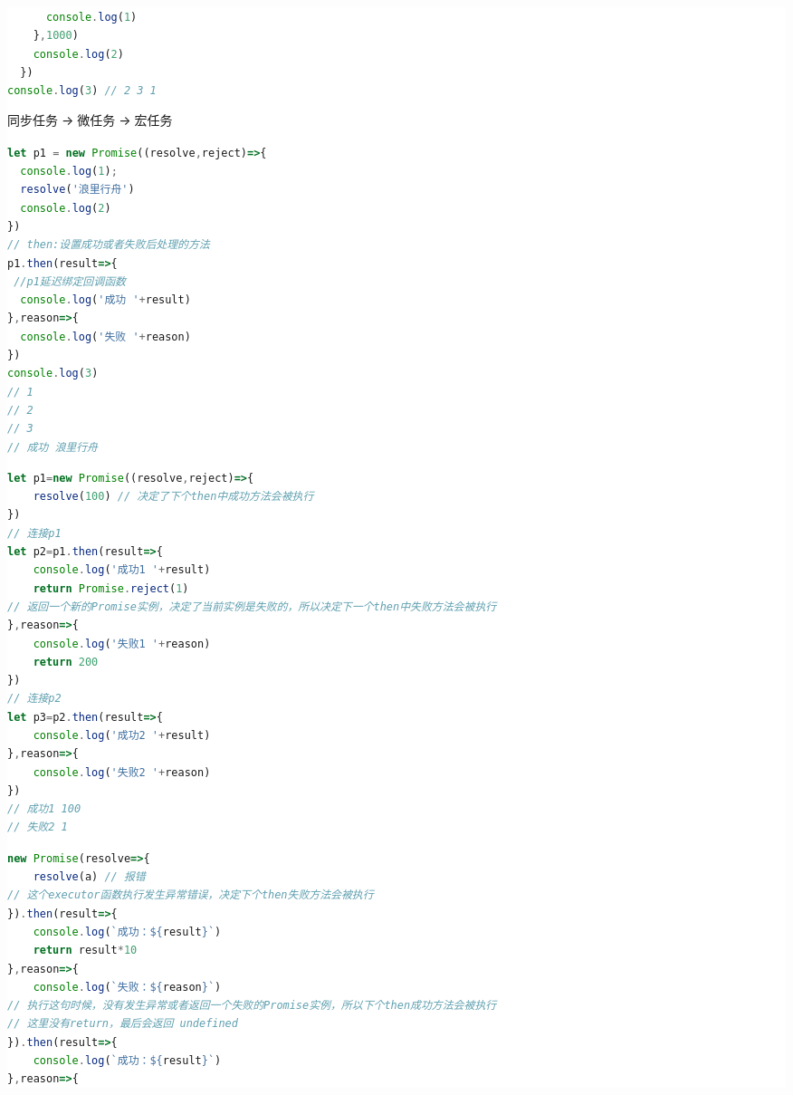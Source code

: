 ```javascript
      console.log(1)
    },1000)
    console.log(2)
  })
console.log(3) // 2 3 1
```

同步任务 -> 微任务 -> 宏任务
```javascript
let p1 = new Promise((resolve,reject)=>{
  console.log(1);
  resolve('浪里行舟')
  console.log(2)
})
// then:设置成功或者失败后处理的方法
p1.then(result=>{
 //p1延迟绑定回调函数
  console.log('成功 '+result)
},reason=>{
  console.log('失败 '+reason)
})
console.log(3)
// 1
// 2
// 3
// 成功 浪里行舟
```

```javascript
let p1=new Promise((resolve,reject)=>{
    resolve(100) // 决定了下个then中成功方法会被执行
})
// 连接p1
let p2=p1.then(result=>{
    console.log('成功1 '+result)
    return Promise.reject(1) 
// 返回一个新的Promise实例，决定了当前实例是失败的，所以决定下一个then中失败方法会被执行
},reason=>{
    console.log('失败1 '+reason)
    return 200
})
// 连接p2 
let p3=p2.then(result=>{
    console.log('成功2 '+result)
},reason=>{
    console.log('失败2 '+reason)
})
// 成功1 100
// 失败2 1
```

```javascript
new Promise(resolve=>{
    resolve(a) // 报错 
// 这个executor函数执行发生异常错误，决定下个then失败方法会被执行
}).then(result=>{
    console.log(`成功：${result}`)
    return result*10
},reason=>{
    console.log(`失败：${reason}`)
// 执行这句时候，没有发生异常或者返回一个失败的Promise实例，所以下个then成功方法会被执行
// 这里没有return，最后会返回 undefined
}).then(result=>{
    console.log(`成功：${result}`)
},reason=>{
```